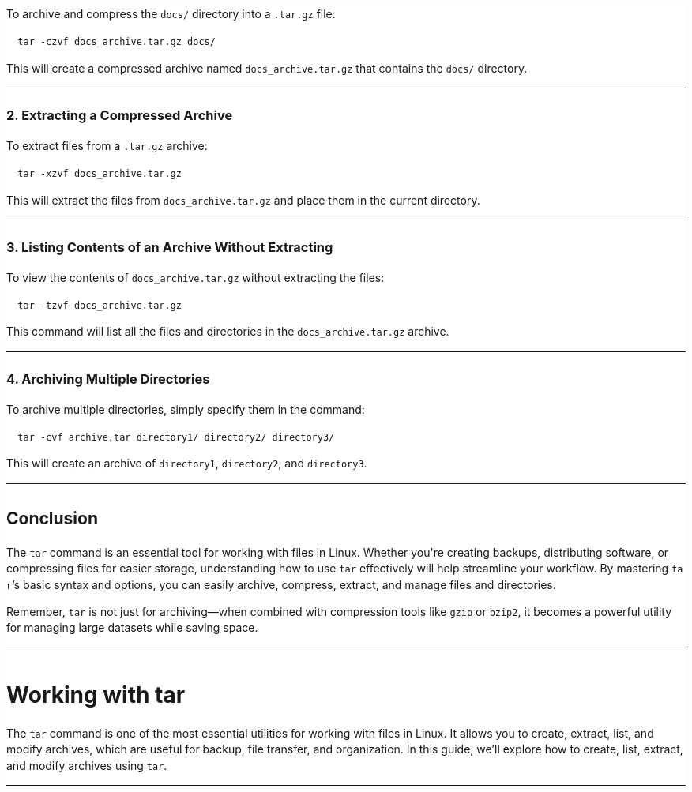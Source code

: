 To archive and compress the `docs/` directory into a `.tar.gz` file:

      tar -czvf docs_archive.tar.gz docs/

This will create a compressed archive named `docs_archive.tar.gz` that contains the `docs/` directory.

---

### 2. Extracting a Compressed Archive

To extract files from a `.tar.gz` archive:

      tar -xzvf docs_archive.tar.gz

This will extract the files from `docs_archive.tar.gz` and place them in the current directory.

---

### 3. Listing Contents of an Archive Without Extracting

To view the contents of `docs_archive.tar.gz` without extracting the files:

      tar -tzvf docs_archive.tar.gz

This command will list all the files and directories in the `docs_archive.tar.gz` archive.

---

### 4. Archiving Multiple Directories

To archive multiple directories, simply specify them in the command:

      tar -cvf archive.tar directory1/ directory2/ directory3/

This will create an archive of `directory1`, `directory2`, and `directory3`.

---

## Conclusion

The `tar` command is an essential tool for working with files in Linux. Whether you're creating backups, distributing software, or compressing files for easier storage, understanding how to use `tar` effectively will help streamline your workflow. By mastering `tar`’s basic syntax and options, you can easily archive, compress, extract, and manage files and directories.

Remember, `tar` is not just for archiving—when combined with compression tools like `gzip` or `bzip2`, it becomes a powerful utility for managing large datasets while saving space.

---

# Working with tar

The `tar` command is one of the most essential utilities for working with files in Linux. It allows you to create, extract, list, and modify archives, which are useful for backup, file transfer, and organization. In this guide, we’ll explore how to create, list, extract, and modify archives using `tar`.

---